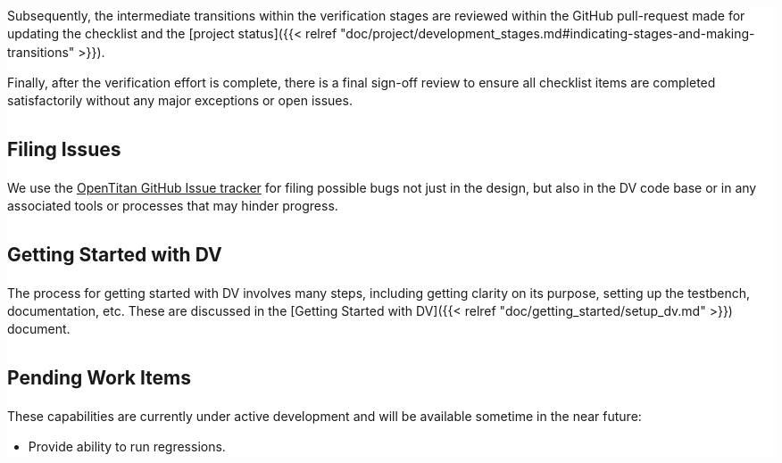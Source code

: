 Subsequently, the intermediate transitions within the verification stages are reviewed within the GitHub pull-request made for updating the checklist and the [project status]({{< relref "doc/project/development_stages.md#indicating-stages-and-making-transitions" >}}).

Finally, after the verification effort is complete, there is a final sign-off review to ensure all checklist items are completed satisfactorily without any major exceptions or open issues.

## Filing Issues

We use the [OpenTitan GitHub Issue tracker](https://github.com/lowRISC/opentitan/issues) for filing possible bugs not just in the design, but also in the DV code base or in any associated tools or processes that may hinder progress.

## Getting Started with DV

The process for getting started with DV involves many steps, including getting clarity on its purpose, setting up the testbench, documentation, etc.
These are discussed in the [Getting Started with DV]({{< relref "doc/getting_started/setup_dv.md" >}}) document.

## Pending Work Items

These capabilities are currently under active development and will be available sometime in the near future:

*  Provide ability to run regressions.

